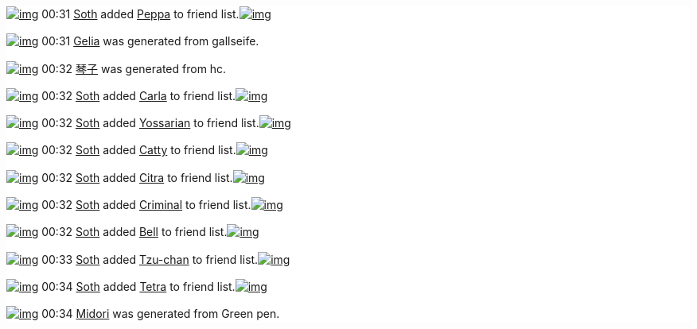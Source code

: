 [![img](http://img191.imageshack.us/img191/4706/a8rh.jpg)](http://www.barcodekanojo.com/user/381448/Soth) 00:31 [Soth](http://www.barcodekanojo.com/user/381448/Soth) added [Peppa](http://www.barcodekanojo.com/kanojo/2465308/Peppa) to friend list.[![img](http://img51.imageshack.us/img51/2771/vh7t.png)](http://www.barcodekanojo.com/kanojo/2465308/Peppa) 

[![img](http://img534.imageshack.us/img534/8906/lbaz.png)](http://www.barcodekanojo.com/kanojo/2683597/Gelia) 00:31 [Gelia](http://www.barcodekanojo.com/kanojo/2683597/Gelia) was generated from gallseife.

[![img](http://img546.imageshack.us/img546/5540/848f.png)](http://www.barcodekanojo.com/kanojo/2683598/%E7%90%B4%E5%AD%90) 00:32 [琴子](http://www.barcodekanojo.com/kanojo/2683598/%E7%90%B4%E5%AD%90) was generated from hc.

[![img](http://img191.imageshack.us/img191/4706/a8rh.jpg)](http://www.barcodekanojo.com/user/381448/Soth) 00:32 [Soth](http://www.barcodekanojo.com/user/381448/Soth) added [Carla](http://www.barcodekanojo.com/kanojo/2601914/Carla) to friend list.[![img](http://img35.imageshack.us/img35/584/1npx.png)](http://www.barcodekanojo.com/kanojo/2601914/Carla) 

[![img](http://img191.imageshack.us/img191/4706/a8rh.jpg)](http://www.barcodekanojo.com/user/381448/Soth) 00:32 [Soth](http://www.barcodekanojo.com/user/381448/Soth) added [Yossarian](http://www.barcodekanojo.com/kanojo/2604507/Yossarian) to friend list.[![img](http://img513.imageshack.us/img513/6458/9nc7.png)](http://www.barcodekanojo.com/kanojo/2604507/Yossarian) 

[![img](http://img191.imageshack.us/img191/4706/a8rh.jpg)](http://www.barcodekanojo.com/user/381448/Soth) 00:32 [Soth](http://www.barcodekanojo.com/user/381448/Soth) added [Catty](http://www.barcodekanojo.com/kanojo/2604311/Catty) to friend list.[![img](http://img20.imageshack.us/img20/3016/q03d.png)](http://www.barcodekanojo.com/kanojo/2604311/Catty) 

[![img](http://img191.imageshack.us/img191/4706/a8rh.jpg)](http://www.barcodekanojo.com/user/381448/Soth) 00:32 [Soth](http://www.barcodekanojo.com/user/381448/Soth) added [Citra](http://www.barcodekanojo.com/kanojo/2449395/Citra) to friend list.[![img](http://img5.imageshack.us/img5/8496/vgtu.png)](http://www.barcodekanojo.com/kanojo/2449395/Citra) 

[![img](http://img191.imageshack.us/img191/4706/a8rh.jpg)](http://www.barcodekanojo.com/user/381448/Soth) 00:32 [Soth](http://www.barcodekanojo.com/user/381448/Soth) added [Criminal](http://www.barcodekanojo.com/kanojo/2607237/Criminal) to friend list.[![img](http://img849.imageshack.us/img849/4020/u8d3.png)](http://www.barcodekanojo.com/kanojo/2607237/Criminal) 

[![img](http://img191.imageshack.us/img191/4706/a8rh.jpg)](http://www.barcodekanojo.com/user/381448/Soth) 00:32 [Soth](http://www.barcodekanojo.com/user/381448/Soth) added [Bell](http://www.barcodekanojo.com/kanojo/2607248/Bell) to friend list.[![img](http://img59.imageshack.us/img59/4633/6deu.png)](http://www.barcodekanojo.com/kanojo/2607248/Bell) 

[![img](http://img191.imageshack.us/img191/4706/a8rh.jpg)](http://www.barcodekanojo.com/user/381448/Soth) 00:33 [Soth](http://www.barcodekanojo.com/user/381448/Soth) added [Tzu-chan](http://www.barcodekanojo.com/kanojo/2604517/Tzu-chan) to friend list.[![img](http://img96.imageshack.us/img96/3537/6cdt.png)](http://www.barcodekanojo.com/kanojo/2604517/Tzu-chan) 

[![img](http://img191.imageshack.us/img191/4706/a8rh.jpg)](http://www.barcodekanojo.com/user/381448/Soth) 00:34 [Soth](http://www.barcodekanojo.com/user/381448/Soth) added [Tetra](http://www.barcodekanojo.com/kanojo/2604118/Tetra) to friend list.[![img](http://img203.imageshack.us/img203/6793/adfy.png)](http://www.barcodekanojo.com/kanojo/2604118/Tetra) 

[![img](http://img707.imageshack.us/img707/7683/p6mp.png)](http://www.barcodekanojo.com/kanojo/2683599/Midori) 00:34 [Midori](http://www.barcodekanojo.com/kanojo/2683599/Midori) was generated from Green pen.
